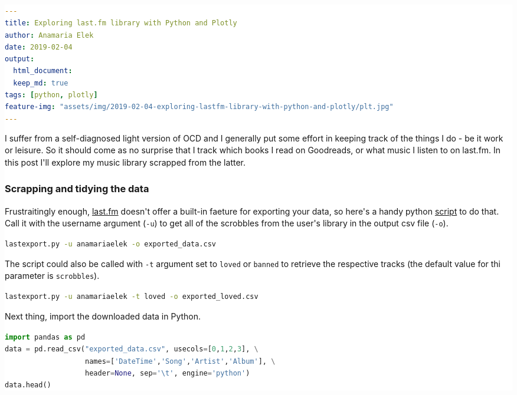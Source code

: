 ```yaml
---
title: Exploring last.fm library with Python and Plotly
author: Anamaria Elek 
date: 2019-02-04
output: 
  html_document:
  keep_md: true
tags: [python, plotly]
feature-img: "assets/img/2019-02-04-exploring-lastfm-library-with-python-and-plotly/plt.jpg"
---
```


I suffer from a self-diagnosed light version of OCD and I generally put some effort in keeping track of the things I do - be it work or leisure. So it should come as no surprise that I track which books I read on Goodreads, or what music I listen to on last.fm. In this post I'll explore my music library scrapped from the latter.  

### Scrapping and tidying the data
Frustraitingly enough, [last.fm](last.fm) doesn't offer a built-in faeture for exporting your data, so here's a handy python [script](https://gist.github.com/anamariaelek/7d267871fd09ee7ee1380960fb83a732) to do that. Call it with the username argument (`-u`) to get all of the scrobbles from the user's library in the output csv file (`-o`).


```bash
lastexport.py -u anamariaelek -o exported_data.csv
```

The script could also be called with `-t` argument set to `loved` or `banned` to retrieve the respective tracks (the default value for thi parameter is `scrobbles`).


```bash
lastexport.py -u anamariaelek -t loved -o exported_loved.csv
```

Next thing, import the downloaded data in Python.


```python
import pandas as pd
data = pd.read_csv("exported_data.csv", usecols=[0,1,2,3], \
                   names=['DateTime','Song','Artist','Album'], \
                   header=None, sep='\t', engine='python')
data.head()
```




<div>
<style>
    .dataframe thead tr:only-child th {
        text-align: right;
    }

    .dataframe thead th {
        text-align: left;
    }
